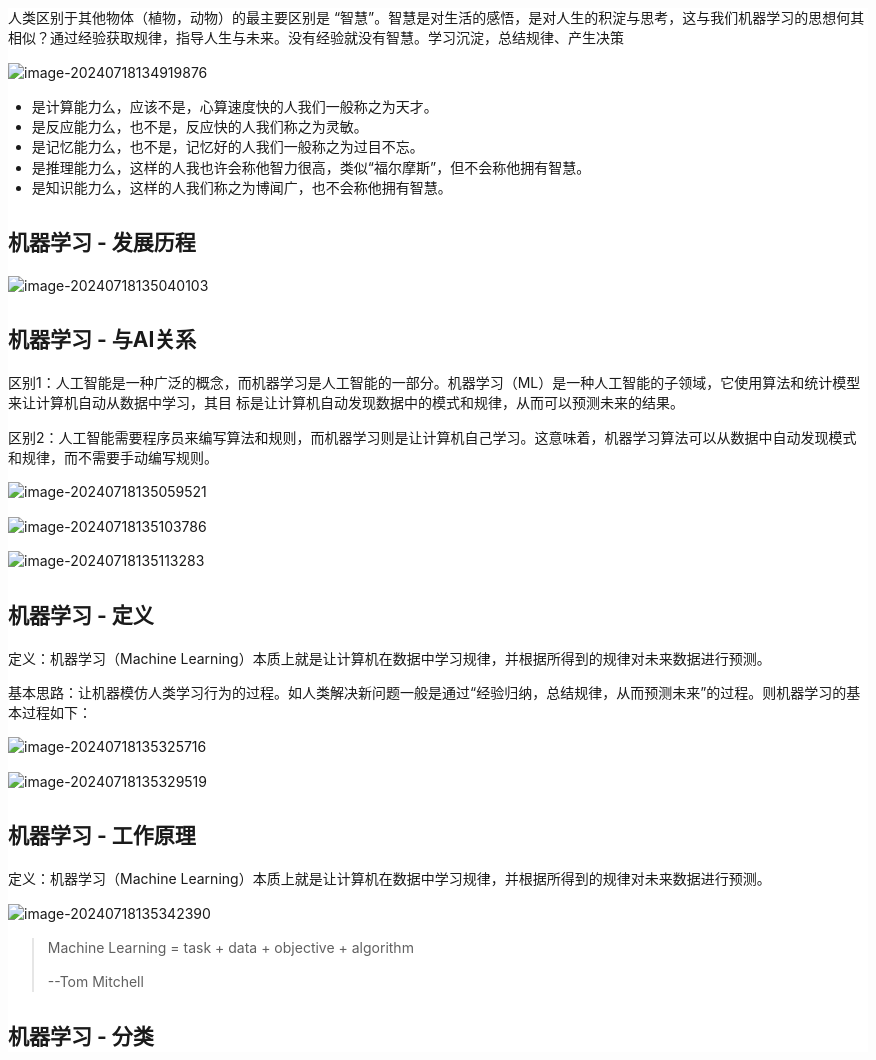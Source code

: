 人类区别于其他物体（植物，动物）的最主要区别是 “智慧”。智慧是对生活的感悟，是对人生的积淀与思考，这与我们机器学习的思想何其相似？通过经验获取规律，指导人生与未来。没有经验就没有智慧。学习沉淀，总结规律、产生决策

![image-20240718134919876](https://cdn.jsdelivr.net/gh/kashima19960/img@master/ai%E5%AF%BC%E8%AE%BA/image-20240718134919876.png)

- 是计算能力么，应该不是，心算速度快的人我们一般称之为天才。
- 是反应能力么，也不是，反应快的人我们称之为灵敏。
- 是记忆能力么，也不是，记忆好的人我们一般称之为过目不忘。
- 是推理能力么，这样的人我也许会称他智力很高，类似“福尔摩斯”，但不会称他拥有智慧。
- 是知识能力么，这样的人我们称之为博闻广，也不会称他拥有智慧。

## 机器学习 - 发展历程

![image-20240718135040103](https://cdn.jsdelivr.net/gh/kashima19960/img@master/ai%E5%AF%BC%E8%AE%BA/image-20240718135040103.png)

## 机器学习 - 与AI关系

区别1：人工智能是一种广泛的概念，而机器学习是人工智能的一部分。机器学习（ML）是一种人工智能的子领域，它使用算法和统计模型来让计算机自动从数据中学习，其目 标是让计算机自动发现数据中的模式和规律，从而可以预测未来的结果。

区别2：人工智能需要程序员来编写算法和规则，而机器学习则是让计算机自己学习。这意味着，机器学习算法可以从数据中自动发现模式和规律，而不需要手动编写规则。

![image-20240718135059521](https://cdn.jsdelivr.net/gh/kashima19960/img@master/ai%E5%AF%BC%E8%AE%BA/image-20240718135059521.png)

![image-20240718135103786](https://cdn.jsdelivr.net/gh/kashima19960/img@master/ai%E5%AF%BC%E8%AE%BA/image-20240718135103786.png)

![image-20240718135113283](https://cdn.jsdelivr.net/gh/kashima19960/img@master/ai%E5%AF%BC%E8%AE%BA/image-20240718135113283.png)

## 机器学习 - 定义

定义：机器学习（Machine Learning）本质上就是让计算机在数据中学习规律，并根据所得到的规律对未来数据进行预测。

基本思路：让机器模仿人类学习行为的过程。如人类解决新问题一般是通过“经验归纳，总结规律，从而预测未来”的过程。则机器学习的基本过程如下：

![image-20240718135325716](https://cdn.jsdelivr.net/gh/kashima19960/img@master/ai%E5%AF%BC%E8%AE%BA/image-20240718135325716.png)

![image-20240718135329519](https://cdn.jsdelivr.net/gh/kashima19960/img@master/ai%E5%AF%BC%E8%AE%BA/image-20240718135329519.png)

## 机器学习 - 工作原理

定义：机器学习（Machine Learning）本质上就是让计算机在数据中学习规律，并根据所得到的规律对未来数据进行预测。

![image-20240718135342390](https://cdn.jsdelivr.net/gh/kashima19960/img@master/ai%E5%AF%BC%E8%AE%BA/image-20240718135342390.png)

> Machine Learning = task + data + objective + algorithm
>
> --Tom Mitchell

## 机器学习 - 分类
